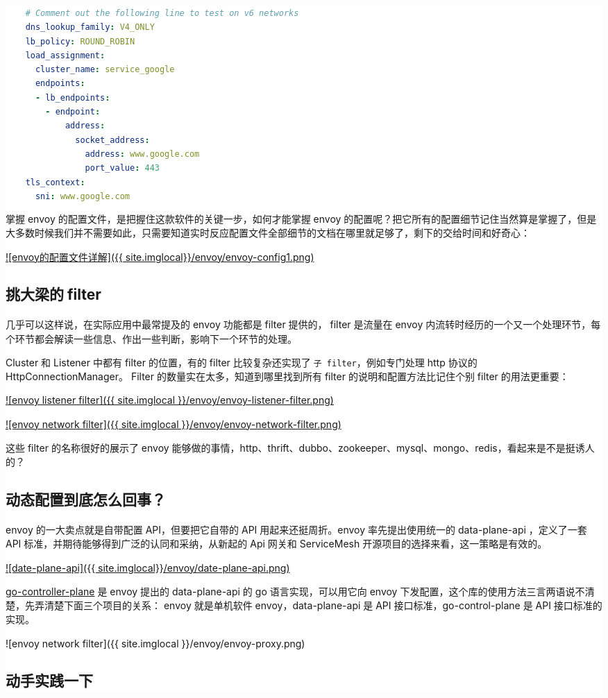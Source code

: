 ```yaml
    # Comment out the following line to test on v6 networks
    dns_lookup_family: V4_ONLY
    lb_policy: ROUND_ROBIN
    load_assignment:
      cluster_name: service_google
      endpoints:
      - lb_endpoints:
        - endpoint:
            address:
              socket_address:
                address: www.google.com
                port_value: 443
    tls_context:
      sni: www.google.com
```

掌握 envoy 的配置文件，是把握住这款软件的关键一步，如何才能掌握 envoy 的配置呢？把它所有的配置细节记住当然算是掌握了，但是大多数时候我们并不需要如此，只需要知道实时反应配置文件全部细节的文档在哪里就足够了，剩下的交给时间和好奇心：

[![envoy的配置文件详解]({{ site.imglocal}}/envoy/envoy-config1.png)](https://www.lijiaocn.com/soft/envoy/config.html)

## 挑大梁的 filter

几乎可以这样说，在实际应用中最常提及的 envoy 功能都是 filter 提供的， filter 是流量在 envoy 内流转时经历的一个又一个处理环节，每个环节都会解读一些信息、作出一些判断，影响下一个环节的处理。

Cluster 和 Listener 中都有 filter 的位置，有的 filter 比较复杂还实现了 `子 filter`，例如专门处理 http 协议的 HttpConnectionManager。
Filter 的数量实在太多，知道到哪里找到所有 filter 的说明和配置方法比记住个别 filter 的用法更重要：

[![envoy listener filter]({{ site.imglocal }}/envoy/envoy-listener-filter.png)](https://www.lijiaocn.com/soft/envoy/listener-filter.html)

[![envoy network filter]({{ site.imglocal }}/envoy/envoy-network-filter.png)](https://www.lijiaocn.com/soft/envoy/network-filter.html)

这些 filter 的名称很好的展示了 envoy 能够做的事情，http、thrift、dubbo、zookeeper、mysql、mongo、redis，看起来是不是挺诱人的？

## 动态配置到底怎么回事？

envoy 的一大卖点就是自带配置 API，但要把它自带的 API 用起来还挺周折。envoy 率先提出使用统一的 data-plane-api ，定义了一套 API 标准，并期待能够得到广泛的认同和采纳，从新起的 Api 网关和 ServiceMesh 开源项目的选择来看，这一策略是有效的。

[![date-plane-api]({{ site.imglocal}}/envoy/date-plane-api.png)](https://www.lijiaocn.com/soft/envoy/control.html#%E4%B8%8B%E5%8F%91%E5%8D%8F%E8%AE%AE)

[go-controller-plane](https://github.com/envoyproxy/go-control-plane) 是 envoy 提出的 data-plane-api 的 go 语言实现，可以用它向 envoy 下发配置，这个库的使用方法三言两语说不清楚，先弄清楚下面三个项目的关系：
envoy 就是单机软件 envoy，data-plane-api 是 API 接口标准，go-control-plane 是 API 接口标准的实现。

![envoy network filter]({{ site.imglocal }}/envoy/envoy-proxy.png)

## 动手实践一下
